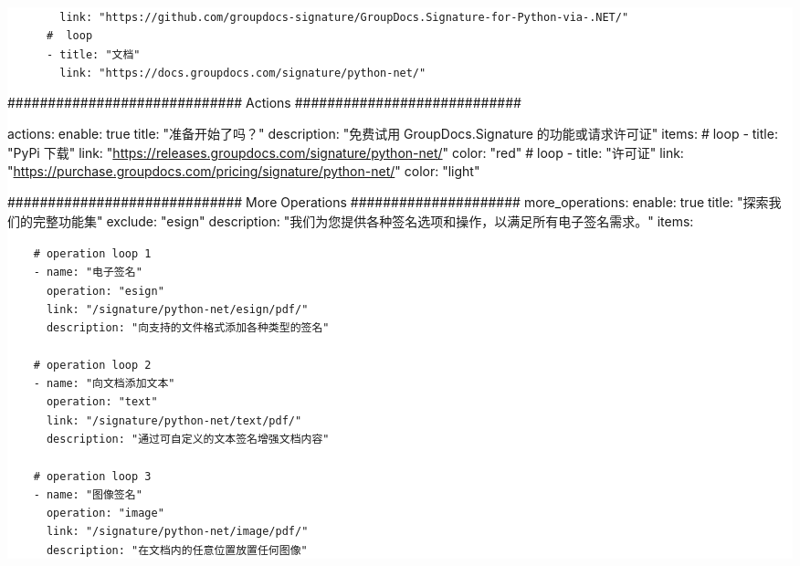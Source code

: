             link: "https://github.com/groupdocs-signature/GroupDocs.Signature-for-Python-via-.NET/"
          #  loop
          - title: "文档"
            link: "https://docs.groupdocs.com/signature/python-net/"
            

            


############################# Actions ############################

actions:
  enable: true
  title: "准备开始了吗？"
  description: "免费试用 GroupDocs.Signature 的功能或请求许可证"
  items:
    #  loop
    - title: "PyPi 下载"
      link: "https://releases.groupdocs.com/signature/python-net/"
      color: "red"
        #  loop
    - title: "许可证"
      link: "https://purchase.groupdocs.com/pricing/signature/python-net/"
      color: "light"


############################# More Operations #####################
more_operations:
    enable: true
    title: "探索我们的完整功能集"
    exclude: "esign"
    description: "我们为您提供各种签名选项和操作，以满足所有电子签名需求。"
    items: 
          
        # operation loop 1
        - name: "电子签名"
          operation: "esign"
          link: "/signature/python-net/esign/pdf/"
          description: "向支持的文件格式添加各种类型的签名"

        # operation loop 2
        - name: "向文档添加文本"
          operation: "text"
          link: "/signature/python-net/text/pdf/"
          description: "通过可自定义的文本签名增强文档内容"

        # operation loop 3
        - name: "图像签名"
          operation: "image"
          link: "/signature/python-net/image/pdf/"
          description: "在文档内的任意位置放置任何图像"
